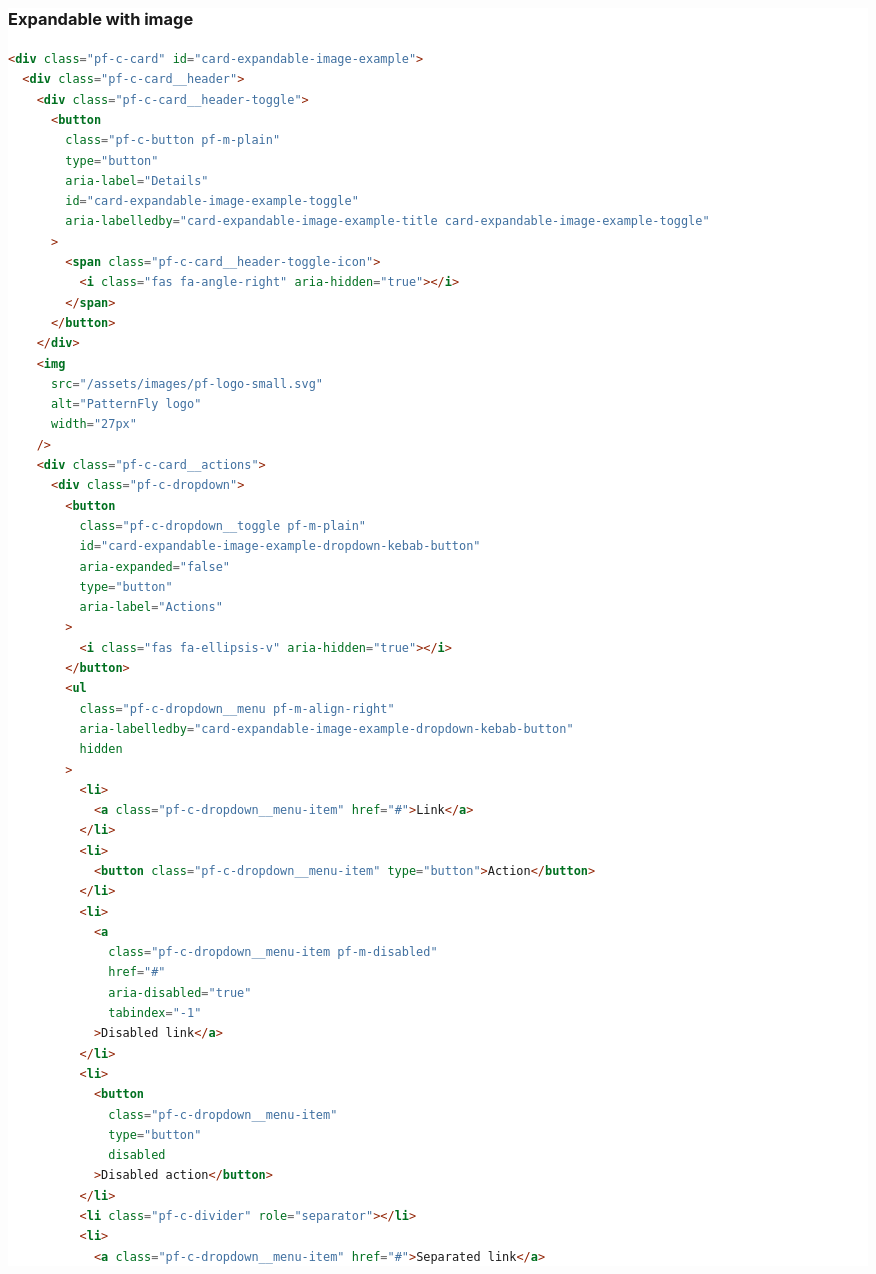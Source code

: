 ### Expandable with image

```html
<div class="pf-c-card" id="card-expandable-image-example">
  <div class="pf-c-card__header">
    <div class="pf-c-card__header-toggle">
      <button
        class="pf-c-button pf-m-plain"
        type="button"
        aria-label="Details"
        id="card-expandable-image-example-toggle"
        aria-labelledby="card-expandable-image-example-title card-expandable-image-example-toggle"
      >
        <span class="pf-c-card__header-toggle-icon">
          <i class="fas fa-angle-right" aria-hidden="true"></i>
        </span>
      </button>
    </div>
    <img
      src="/assets/images/pf-logo-small.svg"
      alt="PatternFly logo"
      width="27px"
    />
    <div class="pf-c-card__actions">
      <div class="pf-c-dropdown">
        <button
          class="pf-c-dropdown__toggle pf-m-plain"
          id="card-expandable-image-example-dropdown-kebab-button"
          aria-expanded="false"
          type="button"
          aria-label="Actions"
        >
          <i class="fas fa-ellipsis-v" aria-hidden="true"></i>
        </button>
        <ul
          class="pf-c-dropdown__menu pf-m-align-right"
          aria-labelledby="card-expandable-image-example-dropdown-kebab-button"
          hidden
        >
          <li>
            <a class="pf-c-dropdown__menu-item" href="#">Link</a>
          </li>
          <li>
            <button class="pf-c-dropdown__menu-item" type="button">Action</button>
          </li>
          <li>
            <a
              class="pf-c-dropdown__menu-item pf-m-disabled"
              href="#"
              aria-disabled="true"
              tabindex="-1"
            >Disabled link</a>
          </li>
          <li>
            <button
              class="pf-c-dropdown__menu-item"
              type="button"
              disabled
            >Disabled action</button>
          </li>
          <li class="pf-c-divider" role="separator"></li>
          <li>
            <a class="pf-c-dropdown__menu-item" href="#">Separated link</a>
```